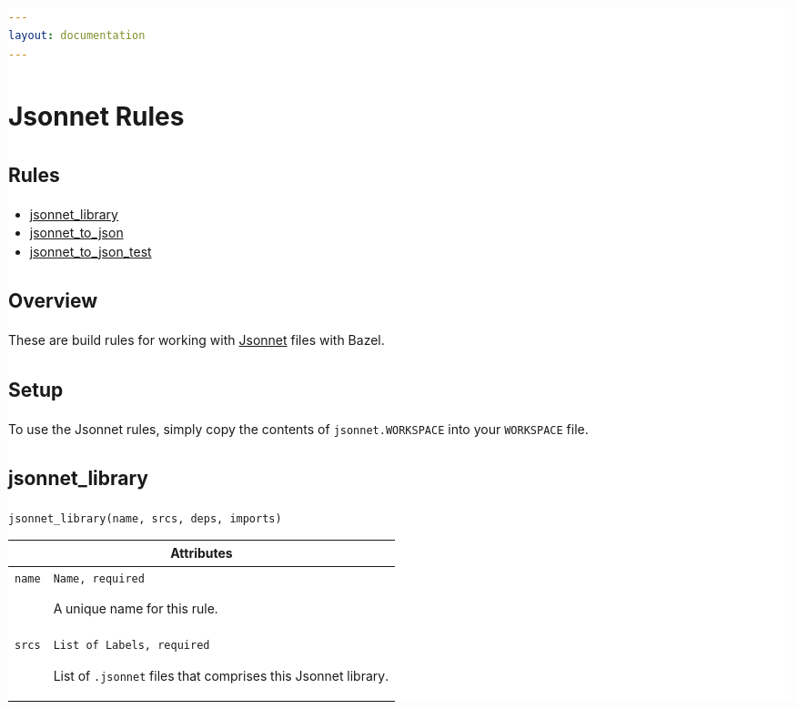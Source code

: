 ```yaml
---
layout: documentation
---
```


# Jsonnet Rules

<div class="toc">
  <h2>Rules</h2>
  <ul>
    <li><a href="#jsonnet_library">jsonnet_library</a></li>
    <li><a href="#jsonnet_to_json">jsonnet_to_json</a></li>
    <li><a href="#jsonnet_to_json_test">jsonnet_to_json_test</a></li>
  </ul>
</div>

## Overview

These are build rules for working with [Jsonnet][jsonnet] files with Bazel.

[jsonnet]: http://google.github.io/jsonnet/doc/

## Setup

To use the Jsonnet rules, simply copy the contents of `jsonnet.WORKSPACE` into
your `WORKSPACE` file.

<a name="#jsonnet_library"></a>
## jsonnet_library

```python
jsonnet_library(name, srcs, deps, imports)
```

<table class="table table-condensed table-bordered table-params">
  <colgroup>
    <col class="col-param" />
    <col class="param-description" />
  </colgroup>
  <thead>
    <tr>
      <th colspan="2">Attributes</th>
    </tr>
  </thead>
  <tbody>
    <tr>
      <td><code>name</code></td>
      <td>
        <code>Name, required</code>
        <p>A unique name for this rule.</p>
      </td>
    </tr>
    <tr>
      <td><code>srcs</code></td>
      <td>
        <code>List of Labels, required</code>
        <p>
          List of <code>.jsonnet</code> files that comprises this Jsonnet
          library.
        </p>
      </td>
    </tr>
    <tr>

[multiple-output-files]: http://google.github.io/jsonnet/doc/commandline.html